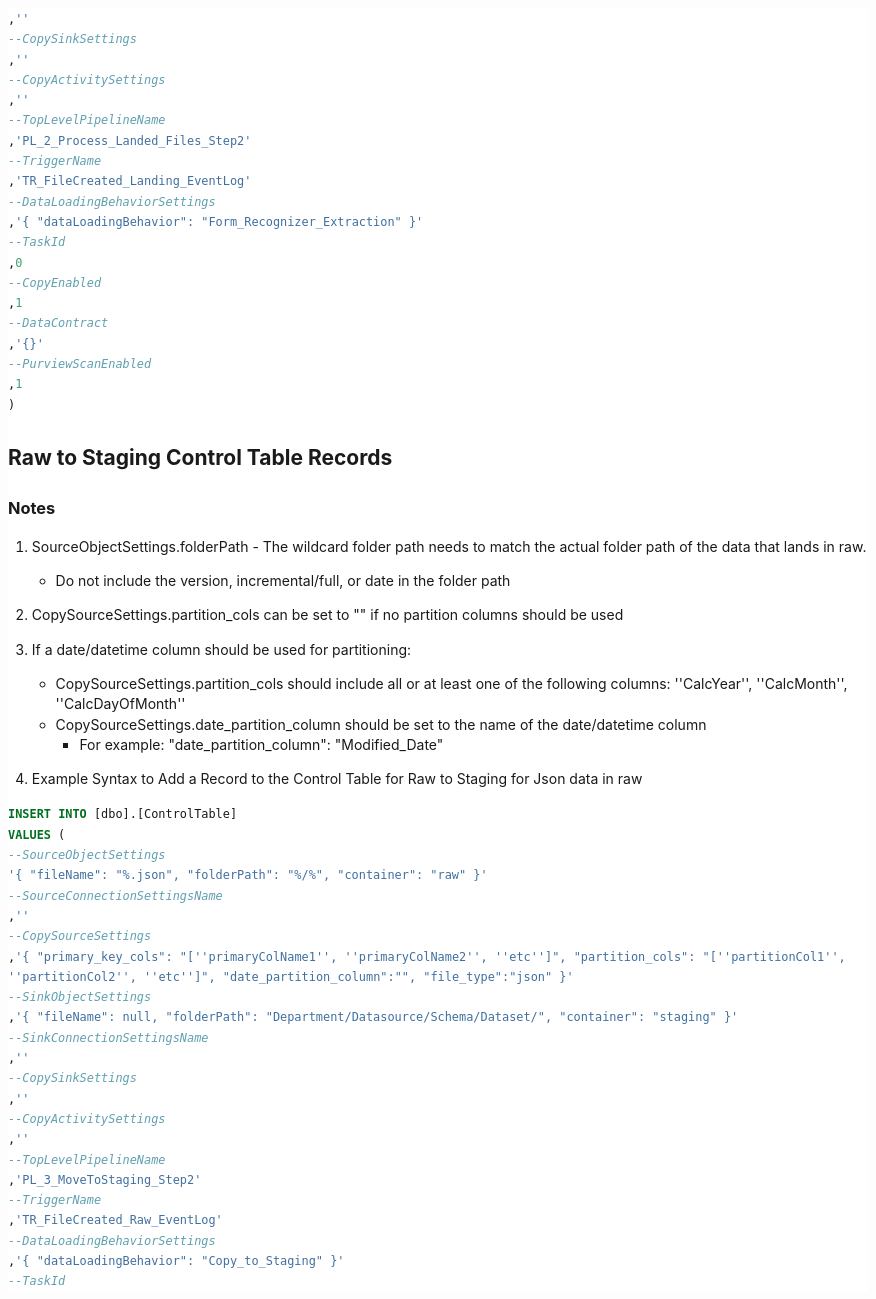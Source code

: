```sql
,''
--CopySinkSettings
,''
--CopyActivitySettings
,''
--TopLevelPipelineName
,'PL_2_Process_Landed_Files_Step2'
--TriggerName
,'TR_FileCreated_Landing_EventLog'
--DataLoadingBehaviorSettings
,'{ "dataLoadingBehavior": "Form_Recognizer_Extraction" }'
--TaskId
,0
--CopyEnabled
,1
--DataContract
,'{}'
--PurviewScanEnabled
,1
)
```

## Raw to Staging Control Table Records

### Notes
1. SourceObjectSettings.folderPath - The wildcard folder path needs to match the actual folder path of the data that lands in raw.
    - Do not include the version, incremental/full, or date in the folder path
2. CopySourceSettings.partition_cols can be set to "" if no partition columns should be used 
3. If a date/datetime column should be used for partitioning:
    - CopySourceSettings.partition_cols should include all or at least one of the following columns: ''CalcYear'', ''CalcMonth'', ''CalcDayOfMonth''
    - CopySourceSettings.date_partition_column should be set to the name of the date/datetime column
        - For example: "date_partition_column": "Modified_Date"

1. Example Syntax to Add a Record to the Control Table for Raw to Staging for Json data in raw
    
```sql
INSERT INTO [dbo].[ControlTable]
VALUES (
--SourceObjectSettings
'{ "fileName": "%.json", "folderPath": "%/%", "container": "raw" }'
--SourceConnectionSettingsName
,''
--CopySourceSettings
,'{ "primary_key_cols": "[''primaryColName1'', ''primaryColName2'', ''etc'']", "partition_cols": "[''partitionCol1'', ''partitionCol2'', ''etc'']", "date_partition_column":"", "file_type":"json" }'
--SinkObjectSettings
,'{ "fileName": null, "folderPath": "Department/Datasource/Schema/Dataset/", "container": "staging" }'
--SinkConnectionSettingsName
,''
--CopySinkSettings
,''
--CopyActivitySettings
,''
--TopLevelPipelineName
,'PL_3_MoveToStaging_Step2'
--TriggerName
,'TR_FileCreated_Raw_EventLog'
--DataLoadingBehaviorSettings
,'{ "dataLoadingBehavior": "Copy_to_Staging" }'
--TaskId
```